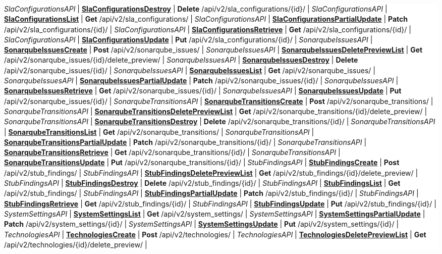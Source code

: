 *SlaConfigurationsAPI* | [**SlaConfigurationsDestroy**](docs/SlaConfigurationsAPI.md#slaconfigurationsdestroy) | **Delete** /api/v2/sla_configurations/{id}/ | 
*SlaConfigurationsAPI* | [**SlaConfigurationsList**](docs/SlaConfigurationsAPI.md#slaconfigurationslist) | **Get** /api/v2/sla_configurations/ | 
*SlaConfigurationsAPI* | [**SlaConfigurationsPartialUpdate**](docs/SlaConfigurationsAPI.md#slaconfigurationspartialupdate) | **Patch** /api/v2/sla_configurations/{id}/ | 
*SlaConfigurationsAPI* | [**SlaConfigurationsRetrieve**](docs/SlaConfigurationsAPI.md#slaconfigurationsretrieve) | **Get** /api/v2/sla_configurations/{id}/ | 
*SlaConfigurationsAPI* | [**SlaConfigurationsUpdate**](docs/SlaConfigurationsAPI.md#slaconfigurationsupdate) | **Put** /api/v2/sla_configurations/{id}/ | 
*SonarqubeIssuesAPI* | [**SonarqubeIssuesCreate**](docs/SonarqubeIssuesAPI.md#sonarqubeissuescreate) | **Post** /api/v2/sonarqube_issues/ | 
*SonarqubeIssuesAPI* | [**SonarqubeIssuesDeletePreviewList**](docs/SonarqubeIssuesAPI.md#sonarqubeissuesdeletepreviewlist) | **Get** /api/v2/sonarqube_issues/{id}/delete_preview/ | 
*SonarqubeIssuesAPI* | [**SonarqubeIssuesDestroy**](docs/SonarqubeIssuesAPI.md#sonarqubeissuesdestroy) | **Delete** /api/v2/sonarqube_issues/{id}/ | 
*SonarqubeIssuesAPI* | [**SonarqubeIssuesList**](docs/SonarqubeIssuesAPI.md#sonarqubeissueslist) | **Get** /api/v2/sonarqube_issues/ | 
*SonarqubeIssuesAPI* | [**SonarqubeIssuesPartialUpdate**](docs/SonarqubeIssuesAPI.md#sonarqubeissuespartialupdate) | **Patch** /api/v2/sonarqube_issues/{id}/ | 
*SonarqubeIssuesAPI* | [**SonarqubeIssuesRetrieve**](docs/SonarqubeIssuesAPI.md#sonarqubeissuesretrieve) | **Get** /api/v2/sonarqube_issues/{id}/ | 
*SonarqubeIssuesAPI* | [**SonarqubeIssuesUpdate**](docs/SonarqubeIssuesAPI.md#sonarqubeissuesupdate) | **Put** /api/v2/sonarqube_issues/{id}/ | 
*SonarqubeTransitionsAPI* | [**SonarqubeTransitionsCreate**](docs/SonarqubeTransitionsAPI.md#sonarqubetransitionscreate) | **Post** /api/v2/sonarqube_transitions/ | 
*SonarqubeTransitionsAPI* | [**SonarqubeTransitionsDeletePreviewList**](docs/SonarqubeTransitionsAPI.md#sonarqubetransitionsdeletepreviewlist) | **Get** /api/v2/sonarqube_transitions/{id}/delete_preview/ | 
*SonarqubeTransitionsAPI* | [**SonarqubeTransitionsDestroy**](docs/SonarqubeTransitionsAPI.md#sonarqubetransitionsdestroy) | **Delete** /api/v2/sonarqube_transitions/{id}/ | 
*SonarqubeTransitionsAPI* | [**SonarqubeTransitionsList**](docs/SonarqubeTransitionsAPI.md#sonarqubetransitionslist) | **Get** /api/v2/sonarqube_transitions/ | 
*SonarqubeTransitionsAPI* | [**SonarqubeTransitionsPartialUpdate**](docs/SonarqubeTransitionsAPI.md#sonarqubetransitionspartialupdate) | **Patch** /api/v2/sonarqube_transitions/{id}/ | 
*SonarqubeTransitionsAPI* | [**SonarqubeTransitionsRetrieve**](docs/SonarqubeTransitionsAPI.md#sonarqubetransitionsretrieve) | **Get** /api/v2/sonarqube_transitions/{id}/ | 
*SonarqubeTransitionsAPI* | [**SonarqubeTransitionsUpdate**](docs/SonarqubeTransitionsAPI.md#sonarqubetransitionsupdate) | **Put** /api/v2/sonarqube_transitions/{id}/ | 
*StubFindingsAPI* | [**StubFindingsCreate**](docs/StubFindingsAPI.md#stubfindingscreate) | **Post** /api/v2/stub_findings/ | 
*StubFindingsAPI* | [**StubFindingsDeletePreviewList**](docs/StubFindingsAPI.md#stubfindingsdeletepreviewlist) | **Get** /api/v2/stub_findings/{id}/delete_preview/ | 
*StubFindingsAPI* | [**StubFindingsDestroy**](docs/StubFindingsAPI.md#stubfindingsdestroy) | **Delete** /api/v2/stub_findings/{id}/ | 
*StubFindingsAPI* | [**StubFindingsList**](docs/StubFindingsAPI.md#stubfindingslist) | **Get** /api/v2/stub_findings/ | 
*StubFindingsAPI* | [**StubFindingsPartialUpdate**](docs/StubFindingsAPI.md#stubfindingspartialupdate) | **Patch** /api/v2/stub_findings/{id}/ | 
*StubFindingsAPI* | [**StubFindingsRetrieve**](docs/StubFindingsAPI.md#stubfindingsretrieve) | **Get** /api/v2/stub_findings/{id}/ | 
*StubFindingsAPI* | [**StubFindingsUpdate**](docs/StubFindingsAPI.md#stubfindingsupdate) | **Put** /api/v2/stub_findings/{id}/ | 
*SystemSettingsAPI* | [**SystemSettingsList**](docs/SystemSettingsAPI.md#systemsettingslist) | **Get** /api/v2/system_settings/ | 
*SystemSettingsAPI* | [**SystemSettingsPartialUpdate**](docs/SystemSettingsAPI.md#systemsettingspartialupdate) | **Patch** /api/v2/system_settings/{id}/ | 
*SystemSettingsAPI* | [**SystemSettingsUpdate**](docs/SystemSettingsAPI.md#systemsettingsupdate) | **Put** /api/v2/system_settings/{id}/ | 
*TechnologiesAPI* | [**TechnologiesCreate**](docs/TechnologiesAPI.md#technologiescreate) | **Post** /api/v2/technologies/ | 
*TechnologiesAPI* | [**TechnologiesDeletePreviewList**](docs/TechnologiesAPI.md#technologiesdeletepreviewlist) | **Get** /api/v2/technologies/{id}/delete_preview/ | 